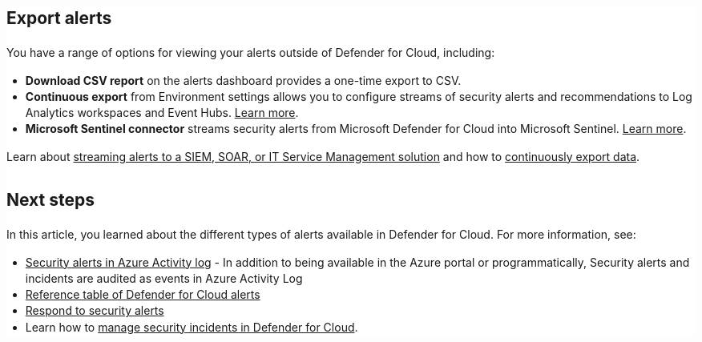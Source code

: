 ## Export alerts

You have a range of options for viewing your alerts outside of Defender for Cloud, including:

- **Download CSV report** on the alerts dashboard provides a one-time export to CSV.
- **Continuous export** from Environment settings allows you to configure streams of security alerts and recommendations to Log Analytics workspaces and Event Hubs. [Learn more](continuous-export.md).
- **Microsoft Sentinel connector** streams security alerts from Microsoft Defender for Cloud into Microsoft Sentinel. [Learn more](/azure/sentinel/connect-azure-security-center).

Learn about [streaming alerts to a SIEM, SOAR, or IT Service Management solution](export-to-siem.md) and how to [continuously export data](continuous-export.md).

## Next steps

In this article, you learned about the different types of alerts available in Defender for Cloud. For more information, see:

- [Security alerts in Azure Activity log](https://github.com/Azure/Microsoft-Defender-for-Cloud/blob/main/Powershell%20scripts/Security%20Alerts%20in%20Azure%20Activity%20Log/README.md) - In addition to being available in the Azure portal or programmatically, Security alerts and incidents are audited as events in Azure Activity Log
- [Reference table of Defender for Cloud alerts](alerts-reference.md)
- [Respond to security alerts](managing-and-responding-alerts.yml#respond-to-a-security-alert)
- Learn how to [manage security incidents in Defender for Cloud](incidents.md).
